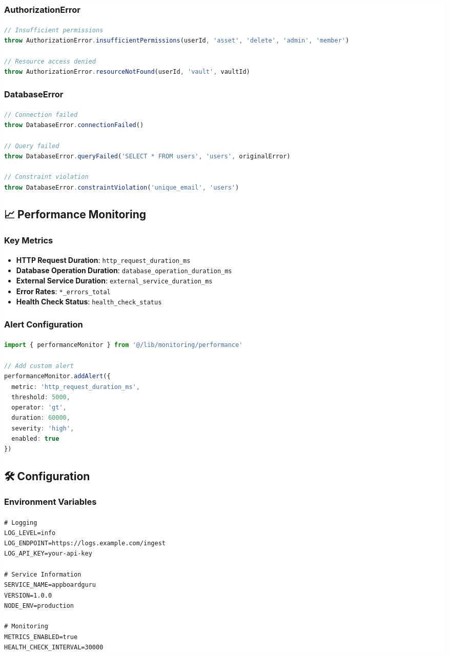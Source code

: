 ### AuthorizationError
```typescript
// Insufficient permissions
throw AuthorizationError.insufficientPermissions(userId, 'asset', 'delete', 'admin', 'member')

// Resource access denied
throw AuthorizationError.resourceNotFound(userId, 'vault', vaultId)
```

### DatabaseError
```typescript
// Connection failed
throw DatabaseError.connectionFailed()

// Query failed
throw DatabaseError.queryFailed('SELECT * FROM users', 'users', originalError)

// Constraint violation
throw DatabaseError.constraintViolation('unique_email', 'users')
```

## 📈 Performance Monitoring

### Key Metrics
- **HTTP Request Duration**: `http_request_duration_ms`
- **Database Operation Duration**: `database_operation_duration_ms`
- **External Service Duration**: `external_service_duration_ms`
- **Error Rates**: `*_errors_total`
- **Health Check Status**: `health_check_status`

### Alert Configuration
```typescript
import { performanceMonitor } from '@/lib/monitoring/performance'

// Add custom alert
performanceMonitor.addAlert({
  metric: 'http_request_duration_ms',
  threshold: 5000,
  operator: 'gt',
  duration: 60000,
  severity: 'high',
  enabled: true
})
```

## 🛠️ Configuration

### Environment Variables
```env
# Logging
LOG_LEVEL=info
LOG_ENDPOINT=https://logs.example.com/ingest
LOG_API_KEY=your-api-key

# Service Information
SERVICE_NAME=appboardguru
VERSION=1.0.0
NODE_ENV=production

# Monitoring
METRICS_ENABLED=true
HEALTH_CHECK_INTERVAL=30000
```